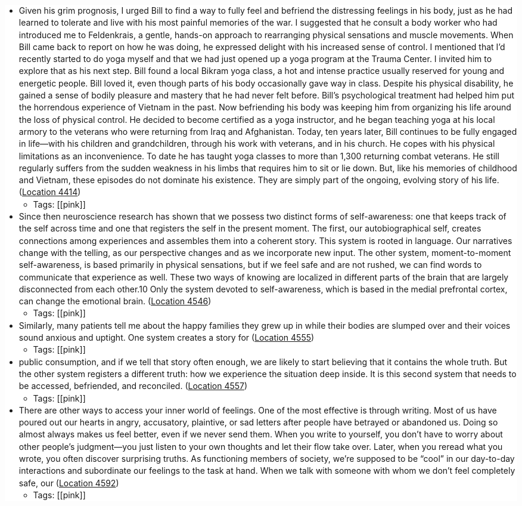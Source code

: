 - Given his grim prognosis, I urged Bill to find a way to fully feel and befriend the distressing feelings in his body, just as he had learned to tolerate and live with his most painful memories of the war. I suggested that he consult a body worker who had introduced me to Feldenkrais, a gentle, hands-on approach to rearranging physical sensations and muscle movements. When Bill came back to report on how he was doing, he expressed delight with his increased sense of control. I mentioned that I’d recently started to do yoga myself and that we had just opened up a yoga program at the Trauma Center. I invited him to explore that as his next step. Bill found a local Bikram yoga class, a hot and intense practice usually reserved for young and energetic people. Bill loved it, even though parts of his body occasionally gave way in class. Despite his physical disability, he gained a sense of bodily pleasure and mastery that he had never felt before. Bill’s psychological treatment had helped him put the horrendous experience of Vietnam in the past. Now befriending his body was keeping him from organizing his life around the loss of physical control. He decided to become certified as a yoga instructor, and he began teaching yoga at his local armory to the veterans who were returning from Iraq and Afghanistan. Today, ten years later, Bill continues to be fully engaged in life—with his children and grandchildren, through his work with veterans, and in his church. He copes with his physical limitations as an inconvenience. To date he has taught yoga classes to more than 1,300 returning combat veterans. He still regularly suffers from the sudden weakness in his limbs that requires him to sit or lie down. But, like his memories of childhood and Vietnam, these episodes do not dominate his existence. They are simply part of the ongoing, evolving story of his life. ([Location 4414](https://readwise.io/to_kindle?action=open&asin=B00G3L1C2K&location=4414))
    - Tags: [[pink]] 
- Since then neuroscience research has shown that we possess two distinct forms of self-awareness: one that keeps track of the self across time and one that registers the self in the present moment. The first, our autobiographical self, creates connections among experiences and assembles them into a coherent story. This system is rooted in language. Our narratives change with the telling, as our perspective changes and as we incorporate new input. The other system, moment-to-moment self-awareness, is based primarily in physical sensations, but if we feel safe and are not rushed, we can find words to communicate that experience as well. These two ways of knowing are localized in different parts of the brain that are largely disconnected from each other.10 Only the system devoted to self-awareness, which is based in the medial prefrontal cortex, can change the emotional brain. ([Location 4546](https://readwise.io/to_kindle?action=open&asin=B00G3L1C2K&location=4546))
    - Tags: [[pink]] 
- Similarly, many patients tell me about the happy families they grew up in while their bodies are slumped over and their voices sound anxious and uptight. One system creates a story for ([Location 4555](https://readwise.io/to_kindle?action=open&asin=B00G3L1C2K&location=4555))
    - Tags: [[pink]] 
- public consumption, and if we tell that story often enough, we are likely to start believing that it contains the whole truth. But the other system registers a different truth: how we experience the situation deep inside. It is this second system that needs to be accessed, befriended, and reconciled. ([Location 4557](https://readwise.io/to_kindle?action=open&asin=B00G3L1C2K&location=4557))
    - Tags: [[pink]] 
- There are other ways to access your inner world of feelings. One of the most effective is through writing. Most of us have poured out our hearts in angry, accusatory, plaintive, or sad letters after people have betrayed or abandoned us. Doing so almost always makes us feel better, even if we never send them. When you write to yourself, you don’t have to worry about other people’s judgment—you just listen to your own thoughts and let their flow take over. Later, when you reread what you wrote, you often discover surprising truths. As functioning members of society, we’re supposed to be “cool” in our day-to-day interactions and subordinate our feelings to the task at hand. When we talk with someone with whom we don’t feel completely safe, our ([Location 4592](https://readwise.io/to_kindle?action=open&asin=B00G3L1C2K&location=4592))
    - Tags: [[pink]] 